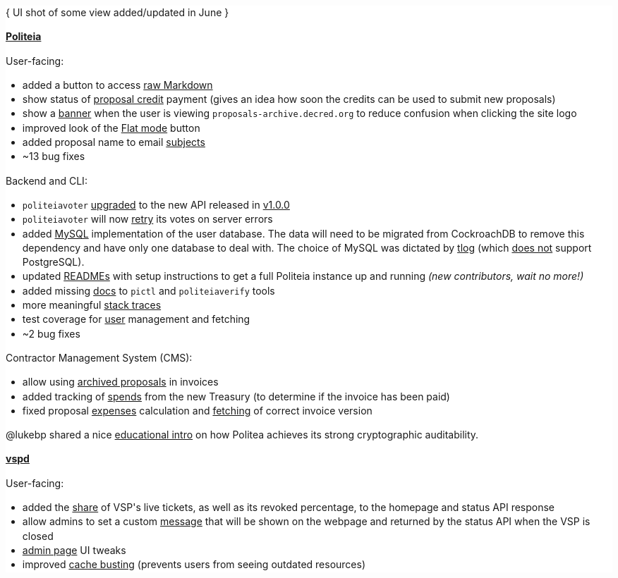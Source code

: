 { UI shot of some view added/updated in June }

<a id="politeia" />

**[Politeia](https://github.com/decred/politeia)**

User-facing:

- added a button to access [raw Markdown](https://github.com/decred/politeiagui/issues/2415)
- show status of [proposal credit](https://github.com/decred/politeiagui/pull/2417) payment (gives an idea how soon the credits can be used to submit new proposals)
- show a [banner](https://github.com/decred/politeiagui/pull/2456) when the user is viewing `proposals-archive.decred.org` to reduce confusion when clicking the site logo
- improved look of the [Flat mode](https://github.com/decred/politeiagui/pull/2434) button
- added proposal name to email [subjects](https://github.com/decred/politeia/pull/1440)
- ~13 bug fixes

Backend and CLI:

- `politeiavoter` [upgraded](https://github.com/decred/politeia/pull/1235) to the new API released in [v1.0.0](https://github.com/decred/politeia/releases/tag/v1.0.0)
- `politeiavoter` will now [retry](https://github.com/decred/politeia/pull/1438) its votes on server errors
- added [MySQL](https://github.com/decred/politeia/pull/1419) implementation of the user database. The data will need to be migrated from CockroachDB to remove this dependency and have only one database to deal with. The choice of MySQL was dictated by [tlog](https://github.com/decred/politeia/issues/1392) (which [does not](https://github.com/google/trillian/issues/1298) support PostgreSQL).
- updated [READMEs](https://github.com/decred/politeia/pull/1421) with setup instructions to get a full Politeia instance up and running _(new contributors, wait no more!)_
- added missing [docs](https://github.com/decred/politeia/pull/1435) to `pictl` and `politeiaverify` tools
- more meaningful [stack traces](https://github.com/decred/politeia/pull/1428)
- test coverage for [user](https://github.com/decred/politeia/pull/1235) management and fetching
- ~2 bug fixes

Contractor Management System (CMS):

- allow using [archived proposals](https://github.com/decred/politeia/pull/1422) in invoices
- added tracking of [spends](https://github.com/decred/politeia/pull/1431) from the new Treasury (to determine if the invoice has been paid)
- fixed proposal [expenses](https://github.com/decred/politeia/pull/1429) calculation and [fetching](https://github.com/decred/politeia/pull/1430) of correct invoice version

@lukebp shared a nice [educational intro](https://twitter.com/lukebp_/status/1407089424924610572) on how Politea achieves its strong cryptographic auditability.

<a id="vspd" />

**[vspd](https://github.com/decred/vspd)**

User-facing:

- added the [share](https://github.com/decred/vspd/pull/264) of VSP's live tickets, as well as its revoked percentage, to the homepage and status API response
- allow admins to set a custom [message](https://github.com/decred/vspd/pull/269) that will be shown on the webpage and returned by the status API when the VSP is closed
- [admin page](https://github.com/decred/vspd/pull/274) UI tweaks
- improved [cache busting](https://github.com/decred/vspd/pull/270) (prevents users from seeing outdated resources)
